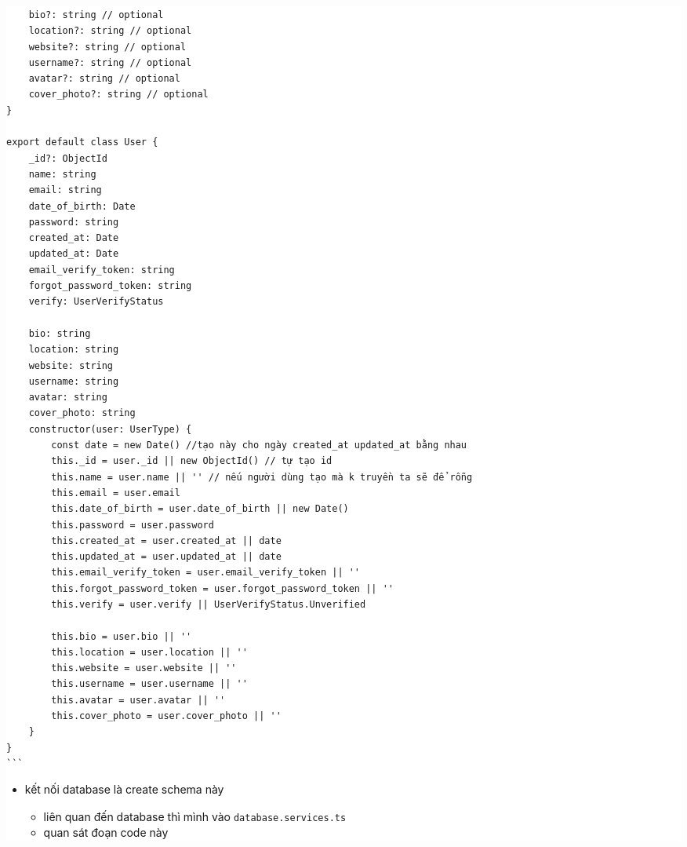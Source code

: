         bio?: string // optional
        location?: string // optional
        website?: string // optional
        username?: string // optional
        avatar?: string // optional
        cover_photo?: string // optional
    }

    export default class User {
        _id?: ObjectId
        name: string
        email: string
        date_of_birth: Date
        password: string
        created_at: Date
        updated_at: Date
        email_verify_token: string
        forgot_password_token: string
        verify: UserVerifyStatus

        bio: string
        location: string
        website: string
        username: string
        avatar: string
        cover_photo: string
        constructor(user: UserType) {
            const date = new Date() //tạo này cho ngày created_at updated_at bằng nhau
            this._id = user._id || new ObjectId() // tự tạo id
            this.name = user.name || '' // nếu người dùng tạo mà k truyền ta sẽ để rỗng
            this.email = user.email
            this.date_of_birth = user.date_of_birth || new Date()
            this.password = user.password
            this.created_at = user.created_at || date
            this.updated_at = user.updated_at || date
            this.email_verify_token = user.email_verify_token || ''
            this.forgot_password_token = user.forgot_password_token || ''
            this.verify = user.verify || UserVerifyStatus.Unverified

            this.bio = user.bio || ''
            this.location = user.location || ''
            this.website = user.website || ''
            this.username = user.username || ''
            this.avatar = user.avatar || ''
            this.cover_photo = user.cover_photo || ''
        }
    }
    ```

-   kết nối database là create schema này

    -   liên quan đến database thì mình vào `database.services.ts`
    -   quan sát đoạn code này
